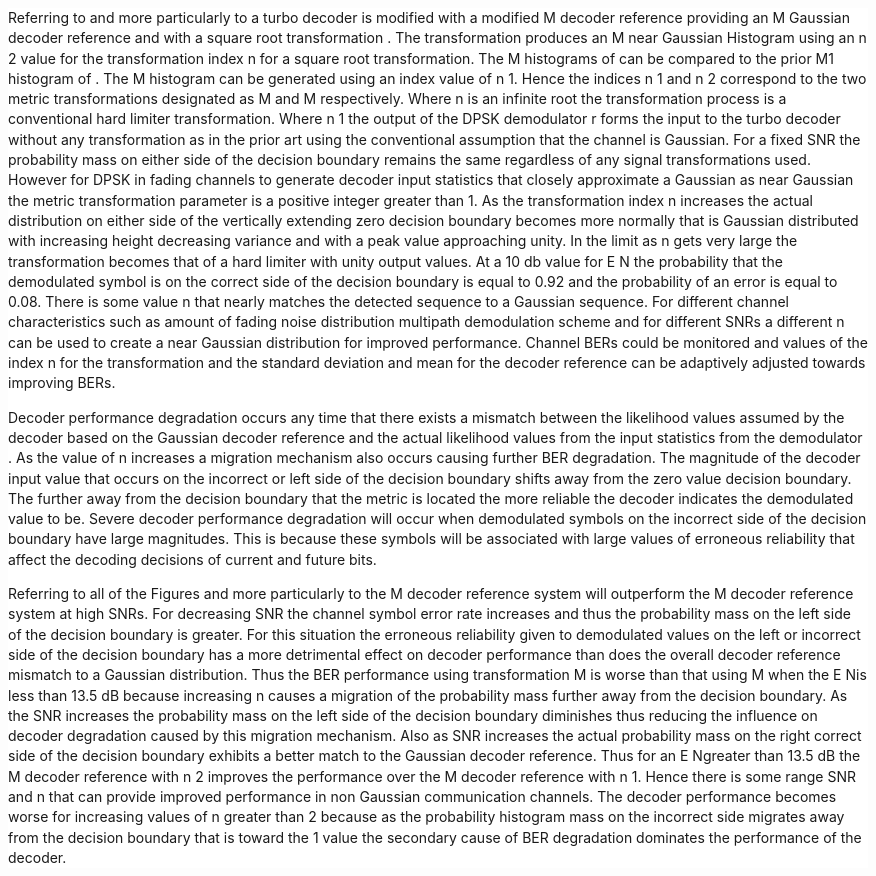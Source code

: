Referring to and more particularly to a turbo decoder is modified with a modified M decoder reference providing an M Gaussian decoder reference and with a square root transformation . The transformation produces an M near Gaussian Histogram using an n 2 value for the transformation index n for a square root transformation. The M histograms of can be compared to the prior M1 histogram of . The M histogram can be generated using an index value of n 1. Hence the indices n 1 and n 2 correspond to the two metric transformations designated as M and M respectively. Where n is an infinite root the transformation process is a conventional hard limiter transformation. Where n 1 the output of the DPSK demodulator r forms the input to the turbo decoder without any transformation as in the prior art using the conventional assumption that the channel is Gaussian. For a fixed SNR the probability mass on either side of the decision boundary remains the same regardless of any signal transformations used. However for DPSK in fading channels to generate decoder input statistics that closely approximate a Gaussian as near Gaussian the metric transformation parameter is a positive integer greater than 1. As the transformation index n increases the actual distribution on either side of the vertically extending zero decision boundary becomes more normally that is Gaussian distributed with increasing height decreasing variance and with a peak value approaching unity. In the limit as n gets very large the transformation becomes that of a hard limiter with unity output values. At a 10 db value for E N the probability that the demodulated symbol is on the correct side of the decision boundary is equal to 0.92 and the probability of an error is equal to 0.08. There is some value n that nearly matches the detected sequence to a Gaussian sequence. For different channel characteristics such as amount of fading noise distribution multipath demodulation scheme and for different SNRs a different n can be used to create a near Gaussian distribution for improved performance. Channel BERs could be monitored and values of the index n for the transformation and the standard deviation and mean for the decoder reference can be adaptively adjusted towards improving BERs.

Decoder performance degradation occurs any time that there exists a mismatch between the likelihood values assumed by the decoder based on the Gaussian decoder reference and the actual likelihood values from the input statistics from the demodulator . As the value of n increases a migration mechanism also occurs causing further BER degradation. The magnitude of the decoder input value that occurs on the incorrect or left side of the decision boundary shifts away from the zero value decision boundary. The further away from the decision boundary that the metric is located the more reliable the decoder indicates the demodulated value to be. Severe decoder performance degradation will occur when demodulated symbols on the incorrect side of the decision boundary have large magnitudes. This is because these symbols will be associated with large values of erroneous reliability that affect the decoding decisions of current and future bits.

Referring to all of the Figures and more particularly to the M decoder reference system will outperform the M decoder reference system at high SNRs. For decreasing SNR the channel symbol error rate increases and thus the probability mass on the left side of the decision boundary is greater. For this situation the erroneous reliability given to demodulated values on the left or incorrect side of the decision boundary has a more detrimental effect on decoder performance than does the overall decoder reference mismatch to a Gaussian distribution. Thus the BER performance using transformation M is worse than that using M when the E Nis less than 13.5 dB because increasing n causes a migration of the probability mass further away from the decision boundary. As the SNR increases the probability mass on the left side of the decision boundary diminishes thus reducing the influence on decoder degradation caused by this migration mechanism. Also as SNR increases the actual probability mass on the right correct side of the decision boundary exhibits a better match to the Gaussian decoder reference. Thus for an E Ngreater than 13.5 dB the M decoder reference with n 2 improves the performance over the M decoder reference with n 1. Hence there is some range SNR and n that can provide improved performance in non Gaussian communication channels. The decoder performance becomes worse for increasing values of n greater than 2 because as the probability histogram mass on the incorrect side migrates away from the decision boundary that is toward the 1 value the secondary cause of BER degradation dominates the performance of the decoder.
